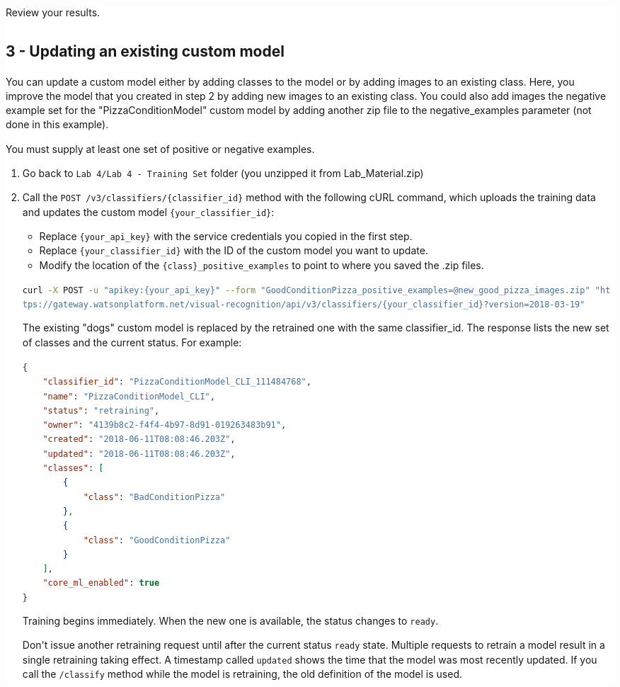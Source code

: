    Review your results.

## 3 - Updating an existing custom model

You can update a custom model either by adding classes to the model or by adding images to an existing class. Here, you improve the model that you created in step 2 by adding new images to an existing class. You could also add images the negative example set for the "PizzaConditionModel" custom model by adding another zip file to the negative_examples parameter (not done in this example).

You must supply at least one set of positive or negative examples.

1. Go back to `Lab 4/Lab 4 - Training Set` folder (you unzipped it from Lab_Material.zip)

1. Call the `POST /v3/classifiers/{classifier_id}` method with the following cURL command, which uploads the training data and updates the custom model `{your_classifier_id}`:

    - Replace `{your_api_key}` with the service credentials you copied in the first step.
    - Replace `{your_classifier_id}` with the ID of the custom model you want to update.
    - Modify the location of the `{class}_positive_examples` to point to where you saved the .zip files.

    ```bash
    curl -X POST -u "apikey:{your_api_key}" --form "GoodConditionPizza_positive_examples=@new_good_pizza_images.zip" "https://gateway.watsonplatform.net/visual-recognition/api/v3/classifiers/{your_classifier_id}?version=2018-03-19"
    ```
    The existing "dogs" custom model is replaced by the retrained one with the same classifier_id. The response lists the new set of classes and the current status. For example:

    ```json
    {
        "classifier_id": "PizzaConditionModel_CLI_111484768",
        "name": "PizzaConditionModel_CLI",
        "status": "retraining",
        "owner": "4139b8c2-f4f4-4b97-8d91-019263483b91",
        "created": "2018-06-11T08:08:46.203Z",
        "updated": "2018-06-11T08:08:46.203Z",
        "classes": [
            {
                "class": "BadConditionPizza"
            },
            {
                "class": "GoodConditionPizza"
            }
        ],
        "core_ml_enabled": true
    }

    ```
    Training begins immediately. When the new one is available, the status changes to `ready`.

    Don't issue another retraining request until after the current status `ready` state. Multiple requests to retrain a model result in a single retraining taking effect. A timestamp called `updated` shows the time that the model was most recently updated. If you call the `/classify` method while the model is retraining, the old definition of the model is used.
